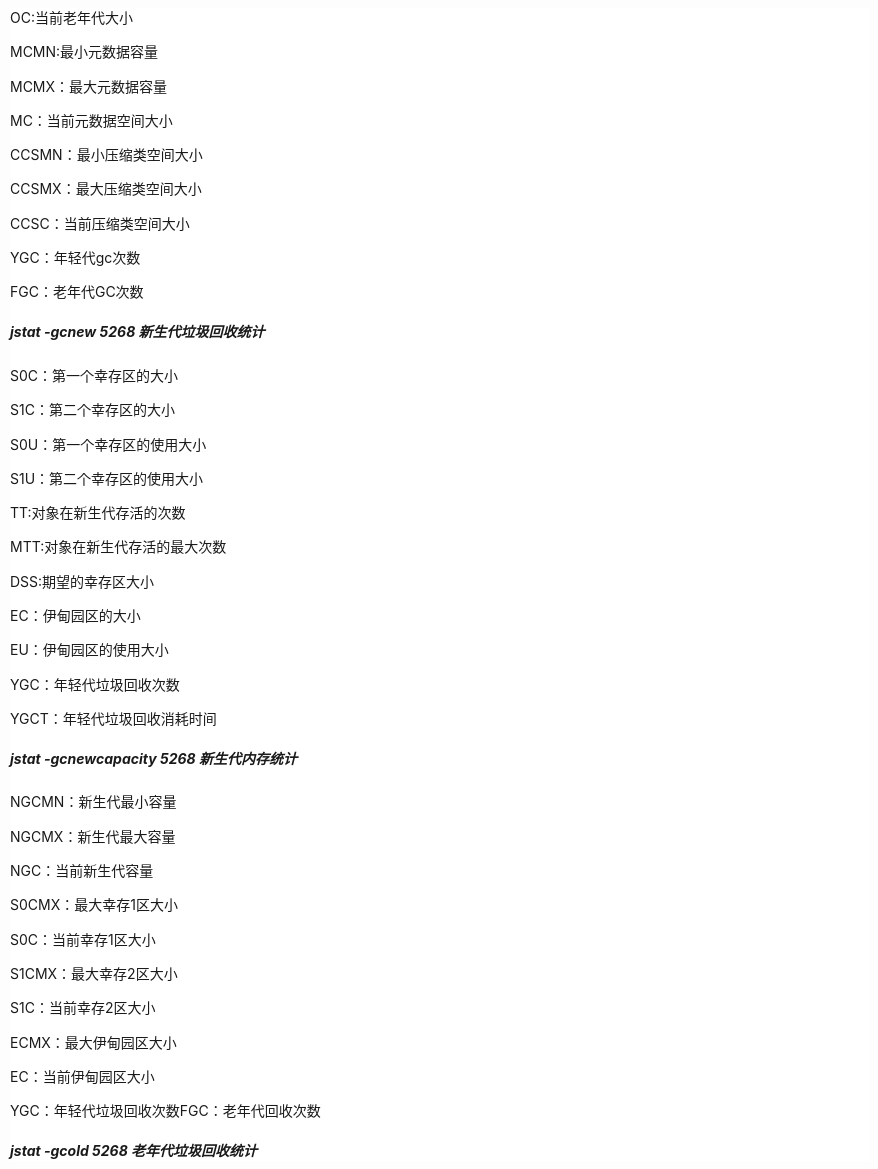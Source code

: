 OC:当前老年代大小 

MCMN:最小元数据容量 

MCMX：最大元数据容量 

MC：当前元数据空间大小 

CCSMN：最小压缩类空间大小 

CCSMX：最大压缩类空间大小 

CCSC：当前压缩类空间大小 

YGC：年轻代gc次数 

FGC：老年代GC次数

##### jstat -gcnew 5268 新生代垃圾回收统计 

S0C：第一个幸存区的大小 

S1C：第二个幸存区的大小 

S0U：第一个幸存区的使用大小 

S1U：第二个幸存区的使用大小 

TT:对象在新生代存活的次数 

MTT:对象在新生代存活的最大次数 

DSS:期望的幸存区大小 

EC：伊甸园区的大小 

EU：伊甸园区的使用大小 

YGC：年轻代垃圾回收次数 

YGCT：年轻代垃圾回收消耗时间 

##### jstat -gcnewcapacity 5268 新生代内存统计

NGCMN：新生代最小容量 

NGCMX：新生代最大容量 

NGC：当前新生代容量 

S0CMX：最大幸存1区大小 

S0C：当前幸存1区大小 

S1CMX：最大幸存2区大小 

S1C：当前幸存2区大小 

ECMX：最大伊甸园区大小 

EC：当前伊甸园区大小 

YGC：年轻代垃圾回收次数FGC：老年代回收次数 

##### jstat -gcold 5268 老年代垃圾回收统计 
